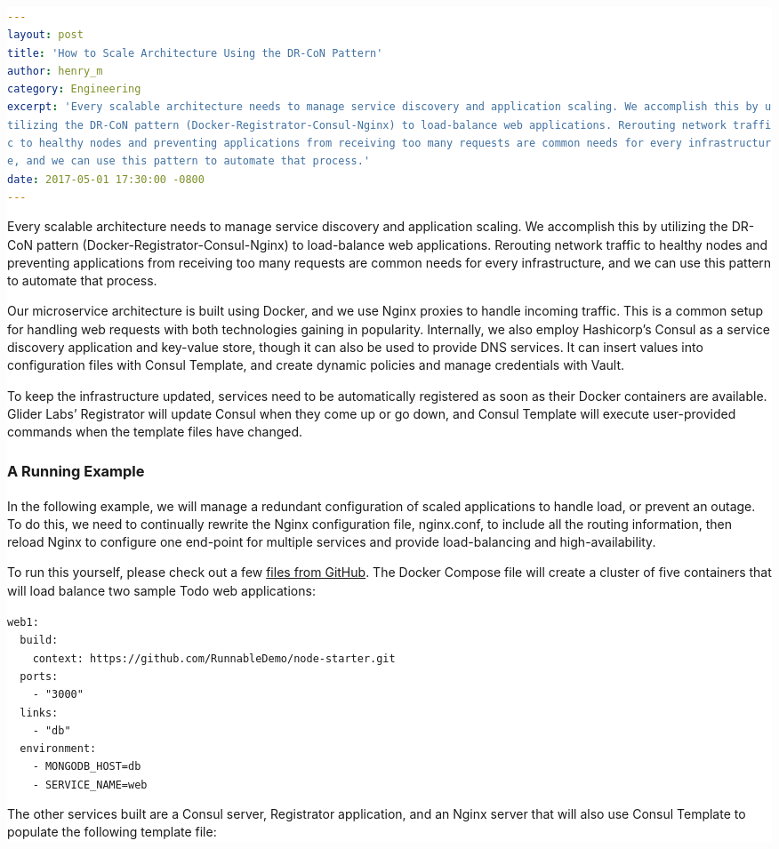 ```yaml
---
layout: post
title: 'How to Scale Architecture Using the DR-CoN Pattern'
author: henry_m
category: Engineering
excerpt: 'Every scalable architecture needs to manage service discovery and application scaling. We accomplish this by utilizing the DR-CoN pattern (Docker-Registrator-Consul-Nginx) to load-balance web applications. Rerouting network traffic to healthy nodes and preventing applications from receiving too many requests are common needs for every infrastructure, and we can use this pattern to automate that process.'
date: 2017-05-01 17:30:00 -0800
---
```


Every scalable architecture needs to manage service discovery and application scaling. We accomplish this by utilizing the DR-CoN pattern (Docker-Registrator-Consul-Nginx) to load-balance web applications. Rerouting network traffic to healthy nodes and preventing applications from receiving too many requests are common needs for every infrastructure, and we can use this pattern to automate that process.

Our microservice architecture is built using Docker, and we use Nginx proxies to handle incoming traffic. This is a common setup for handling web requests with both technologies gaining in popularity. Internally, we also employ Hashicorp’s Consul as a service discovery application and key-value store, though it can also be used to provide DNS services. It can insert values into configuration files with Consul Template, and create dynamic policies and manage credentials with Vault.

To keep the infrastructure updated, services need to be automatically registered as soon as their Docker containers are available. Glider Labs’ Registrator will update Consul when they come up or go down, and Consul Template will execute user-provided commands when the template files have changed.

### A Running Example

In the following example, we will manage a redundant configuration of scaled applications to handle load, or prevent an outage. To do this, we need to continually rewrite the Nginx configuration file, nginx.conf, to include all the routing information, then reload Nginx to configure one end-point for multiple services and provide load-balancing and high-availability.

To run this yourself, please check out a few [files from GitHub](https://github.com/henrymollman/DR-CoN-example). The Docker Compose file will create a cluster of five containers that will load balance two sample Todo web applications:

    web1:
      build:
        context: https://github.com/RunnableDemo/node-starter.git
      ports:
        - "3000"
      links:
        - "db"
      environment:
        - MONGODB_HOST=db
        - SERVICE_NAME=web

The other services built are a Consul server, Registrator application, and an Nginx server that will also use Consul Template to populate the following template file:
